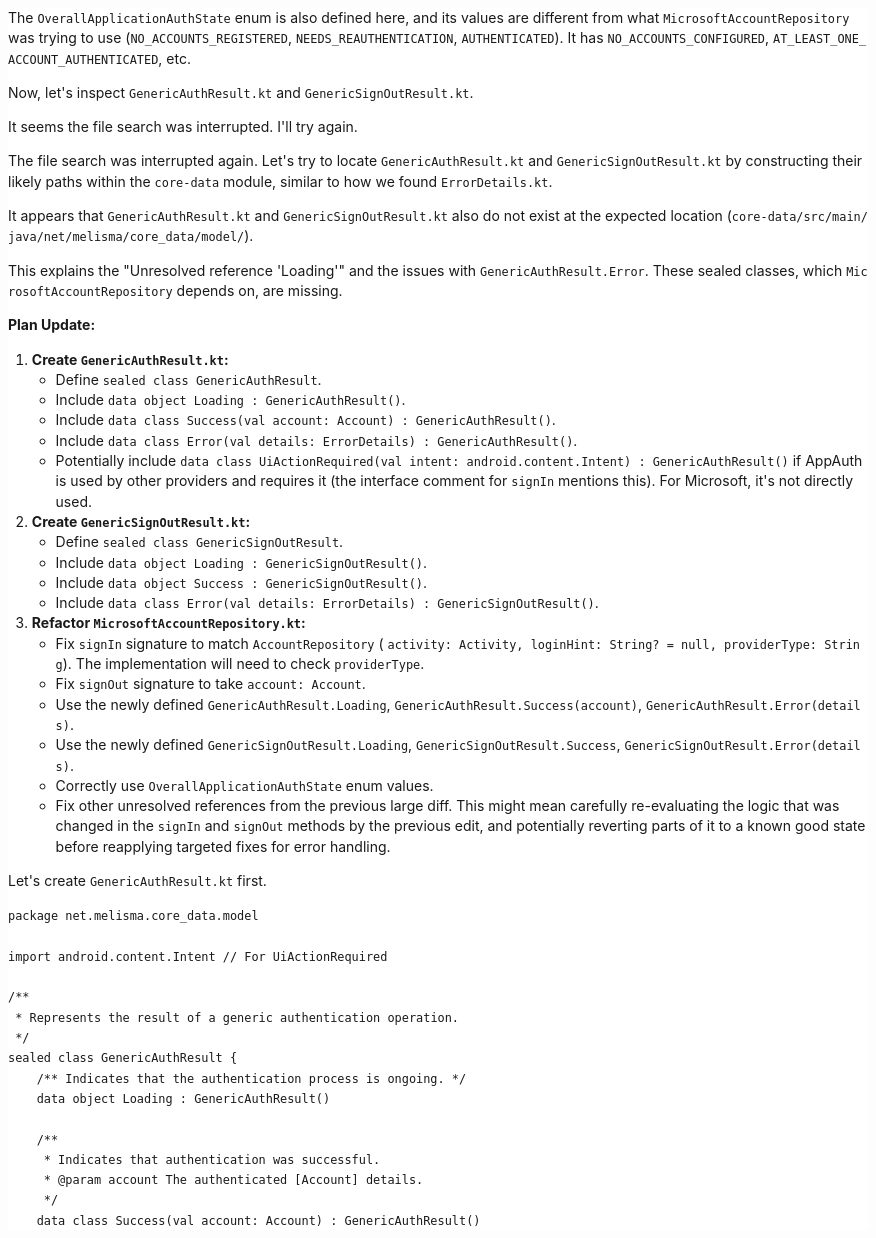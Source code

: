 The `OverallApplicationAuthState` enum is also defined here, and its values are different from what
`MicrosoftAccountRepository` was trying to use (`NO_ACCOUNTS_REGISTERED`, `NEEDS_REAUTHENTICATION`,
`AUTHENTICATED`). It has `NO_ACCOUNTS_CONFIGURED`, `AT_LEAST_ONE_ACCOUNT_AUTHENTICATED`, etc.

Now, let's inspect `GenericAuthResult.kt` and `GenericSignOutResult.kt`.

It seems the file search was interrupted. I'll try again.

The file search was interrupted again. Let's try to locate `GenericAuthResult.kt` and
`GenericSignOutResult.kt` by constructing their likely paths within the `core-data` module, similar
to how we found `ErrorDetails.kt`.

It appears that `GenericAuthResult.kt` and `GenericSignOutResult.kt` also do not exist at the
expected location (`core-data/src/main/java/net/melisma/core_data/model/`).

This explains the "Unresolved reference 'Loading'" and the issues with `GenericAuthResult.Error`.
These sealed classes, which `MicrosoftAccountRepository` depends on, are missing.

**Plan Update:**

1. **Create `GenericAuthResult.kt`:**
    * Define `sealed class GenericAuthResult`.
    * Include `data object Loading : GenericAuthResult()`.
    * Include `data class Success(val account: Account) : GenericAuthResult()`.
    * Include `data class Error(val details: ErrorDetails) : GenericAuthResult()`.
    * Potentially include
      `data class UiActionRequired(val intent: android.content.Intent) : GenericAuthResult()` if
      AppAuth is used by other providers and requires it (the interface comment for `signIn`
      mentions this). For Microsoft, it's not directly used.
2. **Create `GenericSignOutResult.kt`:**
    * Define `sealed class GenericSignOutResult`.
    * Include `data object Loading : GenericSignOutResult()`.
    * Include `data object Success : GenericSignOutResult()`.
    * Include `data class Error(val details: ErrorDetails) : GenericSignOutResult()`.
3. **Refactor `MicrosoftAccountRepository.kt`:**
    * Fix `signIn` signature to match `AccountRepository` (
      `activity: Activity, loginHint: String? = null, providerType: String`). The implementation
      will need to check `providerType`.
    * Fix `signOut` signature to take `account: Account`.
    * Use the newly defined `GenericAuthResult.Loading`, `GenericAuthResult.Success(account)`,
      `GenericAuthResult.Error(details)`.
    * Use the newly defined `GenericSignOutResult.Loading`, `GenericSignOutResult.Success`,
      `GenericSignOutResult.Error(details)`.
    * Correctly use `OverallApplicationAuthState` enum values.
    * Fix other unresolved references from the previous large diff. This might mean carefully
      re-evaluating the logic that was changed in the `signIn` and `signOut` methods by the previous
      edit, and potentially reverting parts of it to a known good state before reapplying targeted
      fixes for error handling.

Let's create `GenericAuthResult.kt` first.

```plaintext
package net.melisma.core_data.model

import android.content.Intent // For UiActionRequired

/**
 * Represents the result of a generic authentication operation.
 */
sealed class GenericAuthResult {
    /** Indicates that the authentication process is ongoing. */
    data object Loading : GenericAuthResult()

    /**
     * Indicates that authentication was successful.
     * @param account The authenticated [Account] details.
     */
    data class Success(val account: Account) : GenericAuthResult()
```